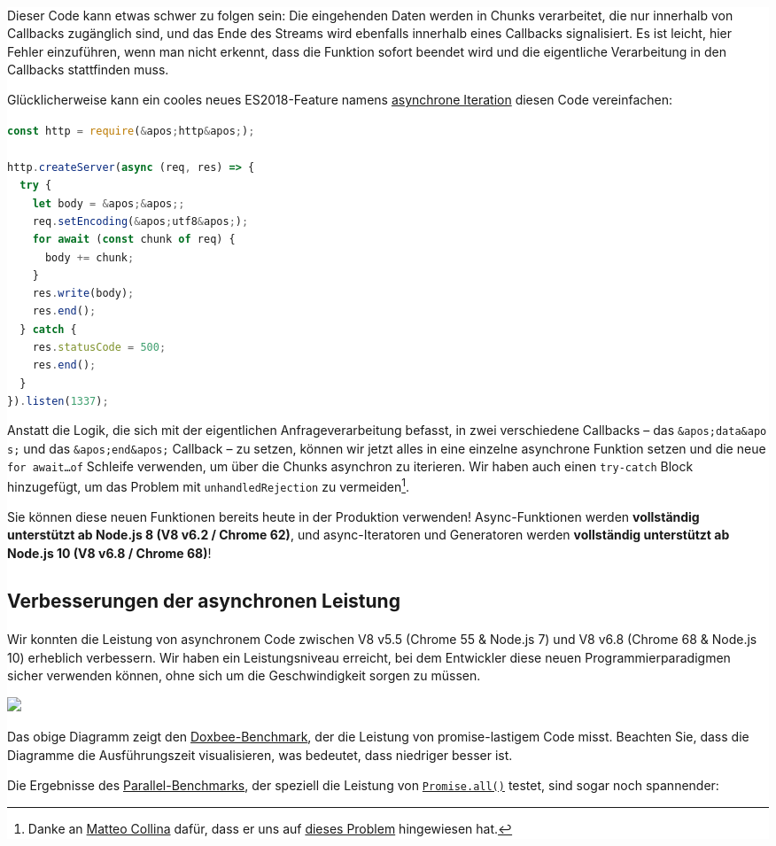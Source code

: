Dieser Code kann etwas schwer zu folgen sein: Die eingehenden Daten werden in Chunks verarbeitet, die nur innerhalb von Callbacks zugänglich sind, und das Ende des Streams wird ebenfalls innerhalb eines Callbacks signalisiert. Es ist leicht, hier Fehler einzuführen, wenn man nicht erkennt, dass die Funktion sofort beendet wird und die eigentliche Verarbeitung in den Callbacks stattfinden muss.

Glücklicherweise kann ein cooles neues ES2018-Feature namens [asynchrone Iteration](http://2ality.com/2016/10/asynchronous-iteration.html) diesen Code vereinfachen:

```js
const http = require(&apos;http&apos;);

http.createServer(async (req, res) => {
  try {
    let body = &apos;&apos;;
    req.setEncoding(&apos;utf8&apos;);
    for await (const chunk of req) {
      body += chunk;
    }
    res.write(body);
    res.end();
  } catch {
    res.statusCode = 500;
    res.end();
  }
}).listen(1337);
```

Anstatt die Logik, die sich mit der eigentlichen Anfrageverarbeitung befasst, in zwei verschiedene Callbacks – das `&apos;data&apos;` und das `&apos;end&apos;` Callback – zu setzen, können wir jetzt alles in eine einzelne asynchrone Funktion setzen und die neue `for await…of` Schleife verwenden, um über die Chunks asynchron zu iterieren. Wir haben auch einen `try-catch` Block hinzugefügt, um das Problem mit `unhandledRejection` zu vermeiden[^1].

[^1]: Danke an [Matteo Collina](https://twitter.com/matteocollina) dafür, dass er uns auf [dieses Problem](https://github.com/mcollina/make-promises-safe/blob/master/README.md#the-unhandledrejection-problem) hingewiesen hat.

Sie können diese neuen Funktionen bereits heute in der Produktion verwenden! Async-Funktionen werden **vollständig unterstützt ab Node.js 8 (V8 v6.2 / Chrome 62)**, und async-Iteratoren und Generatoren werden **vollständig unterstützt ab Node.js 10 (V8 v6.8 / Chrome 68)**!

## Verbesserungen der asynchronen Leistung

Wir konnten die Leistung von asynchronem Code zwischen V8 v5.5 (Chrome 55 & Node.js 7) und V8 v6.8 (Chrome 68 & Node.js 10) erheblich verbessern. Wir haben ein Leistungsniveau erreicht, bei dem Entwickler diese neuen Programmierparadigmen sicher verwenden können, ohne sich um die Geschwindigkeit sorgen zu müssen.

![](/_img/fast-async/doxbee-benchmark.svg)

Das obige Diagramm zeigt den [Doxbee-Benchmark](https://github.com/v8/promise-performance-tests/blob/master/lib/doxbee-async.js), der die Leistung von promise-lastigem Code misst. Beachten Sie, dass die Diagramme die Ausführungszeit visualisieren, was bedeutet, dass niedriger besser ist.

Die Ergebnisse des [Parallel-Benchmarks](https://github.com/v8/promise-performance-tests/blob/master/lib/parallel-async.js), der speziell die Leistung von [`Promise.all()`](https://developer.mozilla.org/en-US/docs/Web/JavaScript/Reference/Global_Objects/Promise/all) testet, sind sogar noch spannender:


[^2]: V8 muss das `throwaway`-Promise noch erstellen, wenn [`async_hooks`](https://nodejs.org/api/async_hooks.html) in Node.js verwendet werden, da die `before`- und `after`-Hooks im _Kontext_ des `throwaway`-Promises ausgeführt werden.
